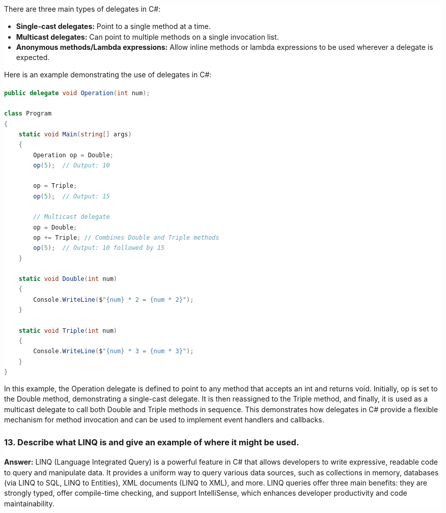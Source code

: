 There are three main types of delegates in C#:

- **Single-cast delegates:** Point to a single method at a time.
- **Multicast delegates:** Can point to multiple methods on a single invocation list.
- **Anonymous methods/Lambda expressions:** Allow inline methods or lambda expressions to be used wherever a delegate is expected.

Here is an example demonstrating the use of delegates in C#:

```csharp
public delegate void Operation(int num);

class Program
{
    static void Main(string[] args)
    {
        Operation op = Double;
        op(5);  // Output: 10

        op = Triple;
        op(5);  // Output: 15

        // Multicast delegate
        op = Double;
        op += Triple; // Combines Double and Triple methods
        op(5);  // Output: 10 followed by 15
    }

    static void Double(int num)
    {
        Console.WriteLine($"{num} * 2 = {num * 2}");
    }

    static void Triple(int num)
    {
        Console.WriteLine($"{num} * 3 = {num * 3}");
    }
}
```

In this example, the Operation delegate is defined to point to any method that accepts an int and returns void. Initially, op is set to the Double method, demonstrating a single-cast delegate. It is then reassigned to the Triple method, and finally, it is used as a multicast delegate to call both Double and Triple methods in sequence. This demonstrates how delegates in C# provide a flexible mechanism for method invocation and can be used to implement event handlers and callbacks.

### 13. Describe what LINQ is and give an example of where it might be used.

**Answer:** LINQ (Language Integrated Query) is a powerful feature in C# that allows developers to write expressive, readable code to query and manipulate data. It provides a uniform way to query various data sources, such as collections in memory, databases (via LINQ to SQL, LINQ to Entities), XML documents (LINQ to XML), and more. LINQ queries offer three main benefits: they are strongly typed, offer compile-time checking, and support IntelliSense, which enhances developer productivity and code maintainability.
